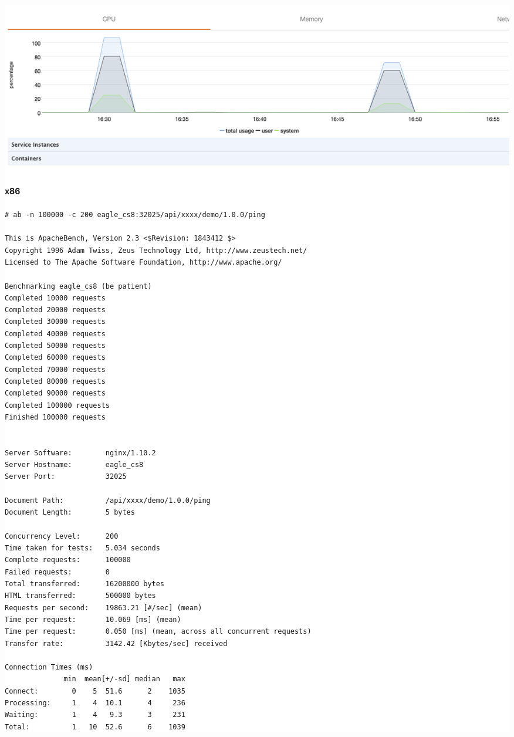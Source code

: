![:inline](/posts/share/eagle_arm64.png)

#### x86

```
# ab -n 100000 -c 200 eagle_cs8:32025/api/xxxx/demo/1.0.0/ping

This is ApacheBench, Version 2.3 <$Revision: 1843412 $>
Copyright 1996 Adam Twiss, Zeus Technology Ltd, http://www.zeustech.net/
Licensed to The Apache Software Foundation, http://www.apache.org/

Benchmarking eagle_cs8 (be patient)
Completed 10000 requests
Completed 20000 requests
Completed 30000 requests
Completed 40000 requests
Completed 50000 requests
Completed 60000 requests
Completed 70000 requests
Completed 80000 requests
Completed 90000 requests
Completed 100000 requests
Finished 100000 requests


Server Software:        nginx/1.10.2
Server Hostname:        eagle_cs8
Server Port:            32025

Document Path:          /api/xxxx/demo/1.0.0/ping
Document Length:        5 bytes

Concurrency Level:      200
Time taken for tests:   5.034 seconds
Complete requests:      100000
Failed requests:        0
Total transferred:      16200000 bytes
HTML transferred:       500000 bytes
Requests per second:    19863.21 [#/sec] (mean)
Time per request:       10.069 [ms] (mean)
Time per request:       0.050 [ms] (mean, across all concurrent requests)
Transfer rate:          3142.42 [Kbytes/sec] received

Connection Times (ms)
              min  mean[+/-sd] median   max
Connect:        0    5  51.6      2    1035
Processing:     1    4  10.1      4     236
Waiting:        1    4   9.3      3     231
Total:          1   10  52.6      6    1039
```